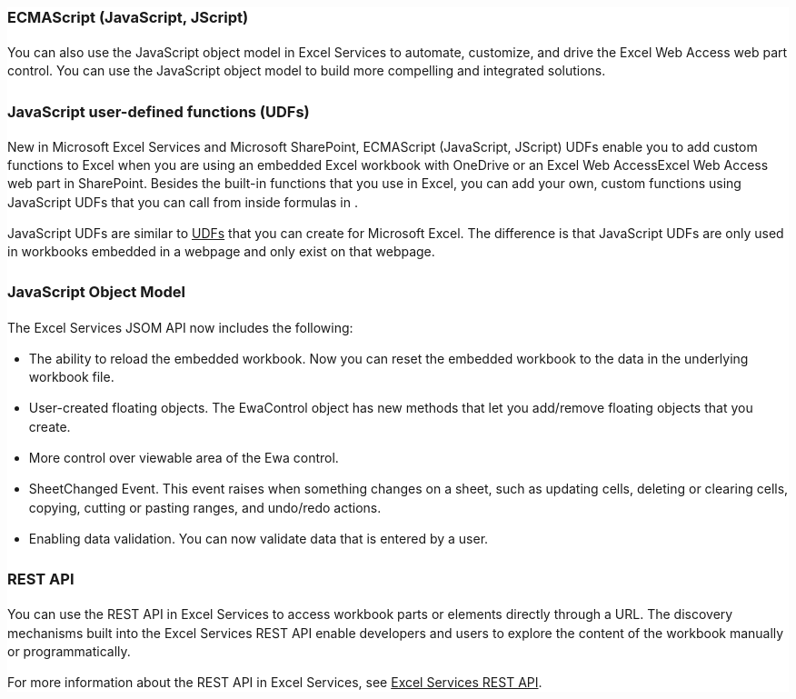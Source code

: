     
    

### ECMAScript (JavaScript, JScript)

You can also use the JavaScript object model in Excel Services to automate, customize, and drive the Excel Web Access web part control. You can use the JavaScript object model to build more compelling and integrated solutions.
  
    
    

### JavaScript user-defined functions (UDFs)

New in Microsoft Excel Services and Microsoft SharePoint, ECMAScript (JavaScript, JScript) UDFs enable you to add custom functions to Excel when you are using an embedded Excel workbook with OneDrive or an Excel Web AccessExcel Web Access web part in SharePoint. Besides the built-in functions that you use in Excel, you can add your own, custom functions using JavaScript UDFs that you can call from inside formulas in .
  
    
    
JavaScript UDFs are similar to  [UDFs](https://msdn.microsoft.com/library/ms499792.aspx) that you can create for Microsoft Excel. The difference is that JavaScript UDFs are only used in workbooks embedded in a webpage and only exist on that webpage.
  
    
    

### JavaScript Object Model

The Excel Services JSOM API now includes the following:
  
    
    

- The ability to reload the embedded workbook. Now you can reset the embedded workbook to the data in the underlying workbook file.
    
  
- User-created floating objects. The EwaControl object has new methods that let you add/remove floating objects that you create.
    
  
- More control over viewable area of the Ewa control.
    
  
- SheetChanged Event. This event raises when something changes on a sheet, such as updating cells, deleting or clearing cells, copying, cutting or pasting ranges, and undo/redo actions.
    
  
- Enabling data validation. You can now validate data that is entered by a user.
    
  

### REST API

You can use the REST API in Excel Services to access workbook parts or elements directly through a URL. The discovery mechanisms built into the Excel Services REST API enable developers and users to explore the content of the workbook manually or programmatically. 
  
    
    
For more information about the REST API in Excel Services, see  [Excel Services REST API](excel-services-rest-api.md).
  